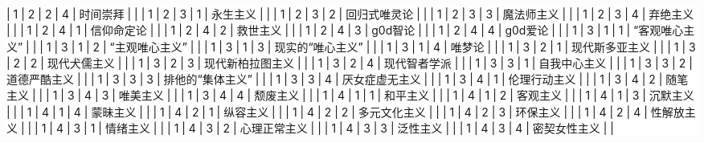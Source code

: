 |  1  |  2  |  2  |  4  |  时间崇拜  |    |
|  1  |  2  |  3  |  1  |  永生主义  |    |
|  1  |  2  |  3  |  2  |  回归式唯灵论  |    |
|  1  |  2  |  3  |  3  |  魔法师主义  |    |
|  1  |  2  |  3  |  4  |  弃绝主义  |    |
|  1  |  2  |  4  |  1  |  信仰命定论  |    |
|  1  |  2  |  4  |  2  |  救世主义  |    |
|  1  |  2  |  4  |  3  |  g0d智论  |    |
|  1  |  2  |  4  |  4  |  g0d爱论  |    |
|  1  |  3  |  1  |  1  |  “客观唯心主义”  |    |
|  1  |  3  |  1  |  2  |  “主观唯心主义”  |    |
|  1  |  3  |  1  |  3  |  现实的“唯心主义”  |    |
|  1  |  3  |  1  |  4  |  唯梦论  |    |
|  1  |  3  |  2  |  1  |  现代斯多亚主义  |    |
|  1  |  3  |  2  |  2  |  现代犬儒主义  |    |
|  1  |  3  |  2  |  3  |  现代新柏拉图主义  |    |
|  1  |  3  |  2  |  4  |  现代智者学派  |    |
|  1  |  3  |  3  |  1  |  自我中心主义  |    |
|  1  |  3  |  3  |  2  |  道德严酷主义  |    |
|  1  |  3  |  3  |  3  |  排他的“集体主义”  |    |
|  1  |  3  |  3  |  4  |  厌女症虚无主义  |    |
|  1  |  3  |  4  |  1  |  伦理行动主义  |    |
|  1  |  3  |  4  |  2  |  随笔主义  |    |
|  1  |  3  |  4  |  3  |  唯美主义  |    |
|  1  |  3  |  4  |  4  |  颓废主义  |    |
|  1  |  4  |  1  |  1  |  和平主义  |    |
|  1  |  4  |  1  |  2  |  客观主义  |    |
|  1  |  4  |  1  |  3  |  沉默主义  |    |
|  1  |  4  |  1  |  4  |  蒙昧主义  |    |
|  1  |  4  |  2  |  1  |  纵容主义  |    |
|  1  |  4  |  2  |  2  |  多元文化主义  |    |
|  1  |  4  |  2  |  3  |  环保主义  |    |
|  1  |  4  |  2  |  4  |  性解放主义  |    |
|  1  |  4  |  3  |  1  |  情绪主义  |    |
|  1  |  4  |  3  |  2  |  心理正常主义  |    |
|  1  |  4  |  3  |  3  |  泛性主义  |    |
|  1  |  4  |  3  |  4  |  密契女性主义  |    |